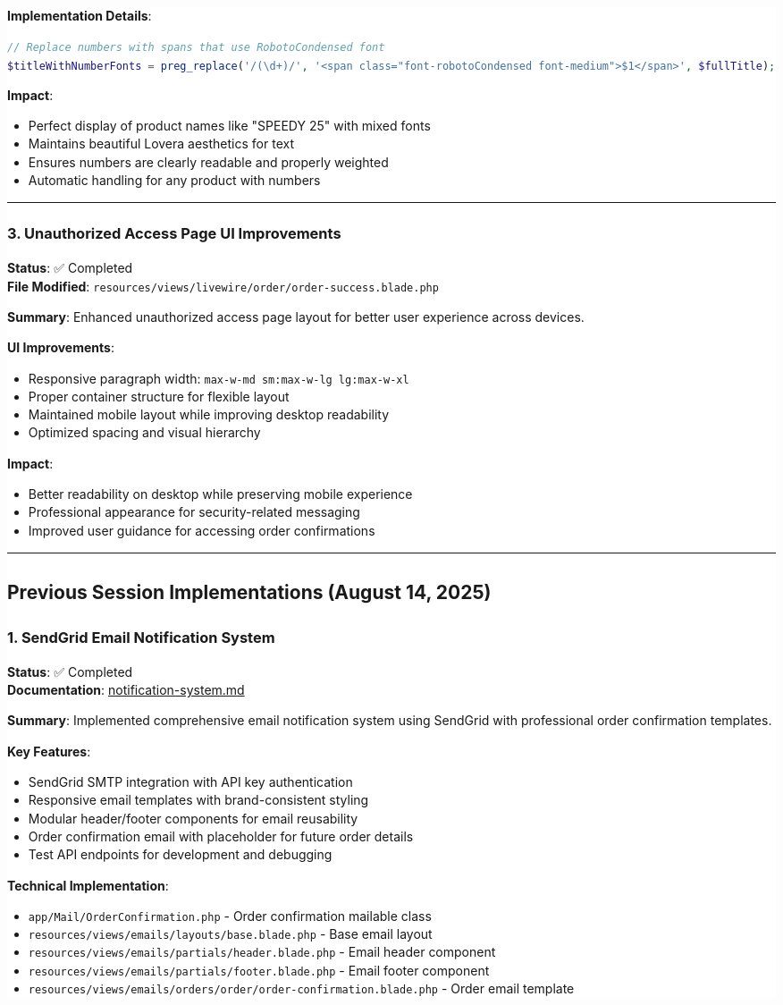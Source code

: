 **Implementation Details**:
```php
// Replace numbers with spans that use RobotoCondensed font
$titleWithNumberFonts = preg_replace('/(\d+)/', '<span class="font-robotoCondensed font-medium">$1</span>', $fullTitle);
```

**Impact**:
- Perfect display of product names like "SPEEDY 25" with mixed fonts
- Maintains beautiful Lovera aesthetics for text
- Ensures numbers are clearly readable and properly weighted
- Automatic handling for any product with numbers

---

### 3. Unauthorized Access Page UI Improvements
**Status**: ✅ Completed  
**File Modified**: `resources/views/livewire/order/order-success.blade.php`

**Summary**: Enhanced unauthorized access page layout for better user experience across devices.

**UI Improvements**:
- Responsive paragraph width: `max-w-md sm:max-w-lg lg:max-w-xl`
- Proper container structure for flexible layout
- Maintained mobile layout while improving desktop readability
- Optimized spacing and visual hierarchy

**Impact**:
- Better readability on desktop while preserving mobile experience
- Professional appearance for security-related messaging
- Improved user guidance for accessing order confirmations

---

## Previous Session Implementations (August 14, 2025)

### 1. SendGrid Email Notification System
**Status**: ✅ Completed  
**Documentation**: [notification-system.md](./notification-system.md)

**Summary**: Implemented comprehensive email notification system using SendGrid with professional order confirmation templates.

**Key Features**:
- SendGrid SMTP integration with API key authentication
- Responsive email templates with brand-consistent styling
- Modular header/footer components for email reusability
- Order confirmation email with placeholder for future order details
- Test API endpoints for development and debugging

**Technical Implementation**:
- `app/Mail/OrderConfirmation.php` - Order confirmation mailable class
- `resources/views/emails/layouts/base.blade.php` - Base email layout
- `resources/views/emails/partials/header.blade.php` - Email header component
- `resources/views/emails/partials/footer.blade.php` - Email footer component
- `resources/views/emails/orders/order/order-confirmation.blade.php` - Order email template

